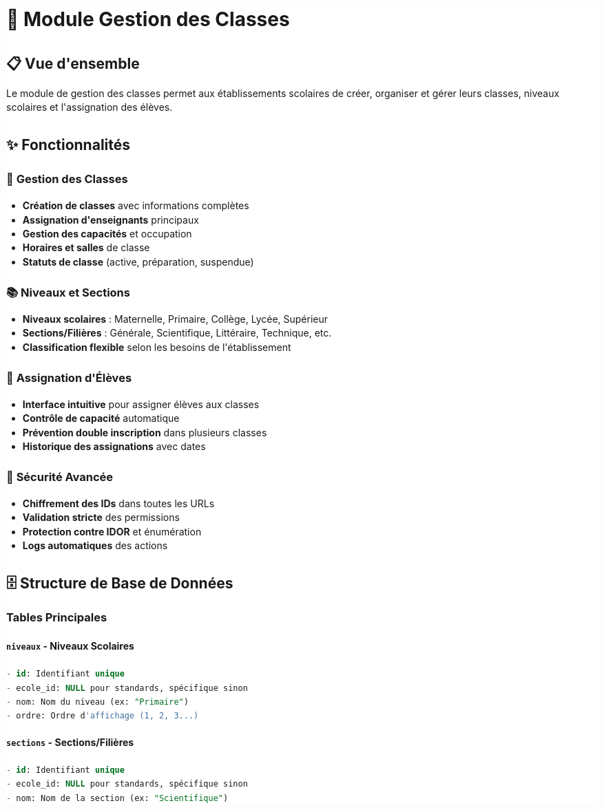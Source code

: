 # 🏫 Module Gestion des Classes

## 📋 Vue d'ensemble

Le module de gestion des classes permet aux établissements scolaires de créer, organiser et gérer leurs classes, niveaux scolaires et l'assignation des élèves.

## ✨ Fonctionnalités

### 🎯 **Gestion des Classes**
- **Création de classes** avec informations complètes
- **Assignation d'enseignants** principaux
- **Gestion des capacités** et occupation
- **Horaires et salles** de classe
- **Statuts de classe** (active, préparation, suspendue)

### 📚 **Niveaux et Sections**
- **Niveaux scolaires** : Maternelle, Primaire, Collège, Lycée, Supérieur
- **Sections/Filières** : Générale, Scientifique, Littéraire, Technique, etc.
- **Classification flexible** selon les besoins de l'établissement

### 👥 **Assignation d'Élèves**
- **Interface intuitive** pour assigner élèves aux classes
- **Contrôle de capacité** automatique
- **Prévention double inscription** dans plusieurs classes
- **Historique des assignations** avec dates

### 🔐 **Sécurité Avancée**
- **Chiffrement des IDs** dans toutes les URLs
- **Validation stricte** des permissions
- **Protection contre IDOR** et énumération
- **Logs automatiques** des actions

## 🗄️ Structure de Base de Données

### Tables Principales

#### **`niveaux`** - Niveaux Scolaires
```sql
- id: Identifiant unique
- ecole_id: NULL pour standards, spécifique sinon
- nom: Nom du niveau (ex: "Primaire")
- ordre: Ordre d'affichage (1, 2, 3...)
```

#### **`sections`** - Sections/Filières
```sql
- id: Identifiant unique
- ecole_id: NULL pour standards, spécifique sinon
- nom: Nom de la section (ex: "Scientifique")
```
